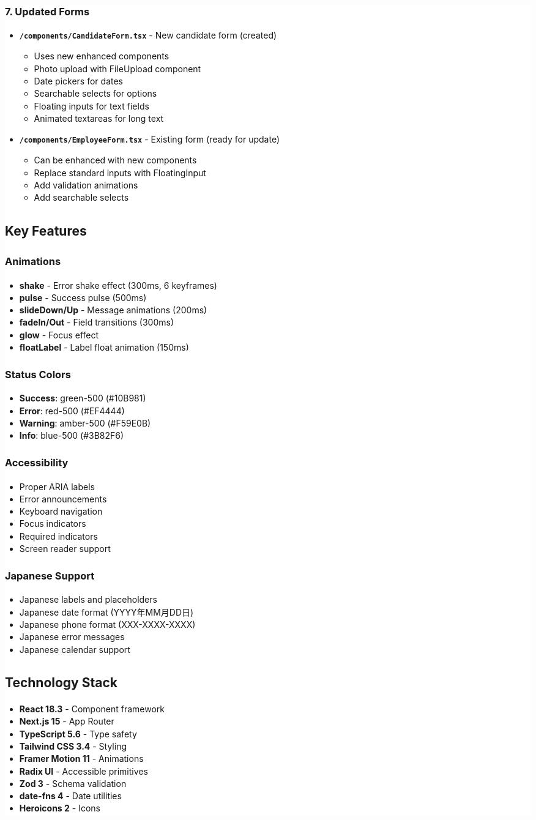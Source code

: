 ### 7. Updated Forms
- **`/components/CandidateForm.tsx`** - New candidate form (created)
  - Uses new enhanced components
  - Photo upload with FileUpload component
  - Date pickers for dates
  - Searchable selects for options
  - Floating inputs for text fields
  - Animated textareas for long text

- **`/components/EmployeeForm.tsx`** - Existing form (ready for update)
  - Can be enhanced with new components
  - Replace standard inputs with FloatingInput
  - Add validation animations
  - Add searchable selects

## Key Features

### Animations
- **shake** - Error shake effect (300ms, 6 keyframes)
- **pulse** - Success pulse (500ms)
- **slideDown/Up** - Message animations (200ms)
- **fadeIn/Out** - Field transitions (300ms)
- **glow** - Focus effect
- **floatLabel** - Label float animation (150ms)

### Status Colors
- **Success**: green-500 (#10B981)
- **Error**: red-500 (#EF4444)
- **Warning**: amber-500 (#F59E0B)
- **Info**: blue-500 (#3B82F6)

### Accessibility
- Proper ARIA labels
- Error announcements
- Keyboard navigation
- Focus indicators
- Required indicators
- Screen reader support

### Japanese Support
- Japanese labels and placeholders
- Japanese date format (YYYY年MM月DD日)
- Japanese phone format (XXX-XXXX-XXXX)
- Japanese error messages
- Japanese calendar support

## Technology Stack
- **React 18.3** - Component framework
- **Next.js 15** - App Router
- **TypeScript 5.6** - Type safety
- **Tailwind CSS 3.4** - Styling
- **Framer Motion 11** - Animations
- **Radix UI** - Accessible primitives
- **Zod 3** - Schema validation
- **date-fns 4** - Date utilities
- **Heroicons 2** - Icons
